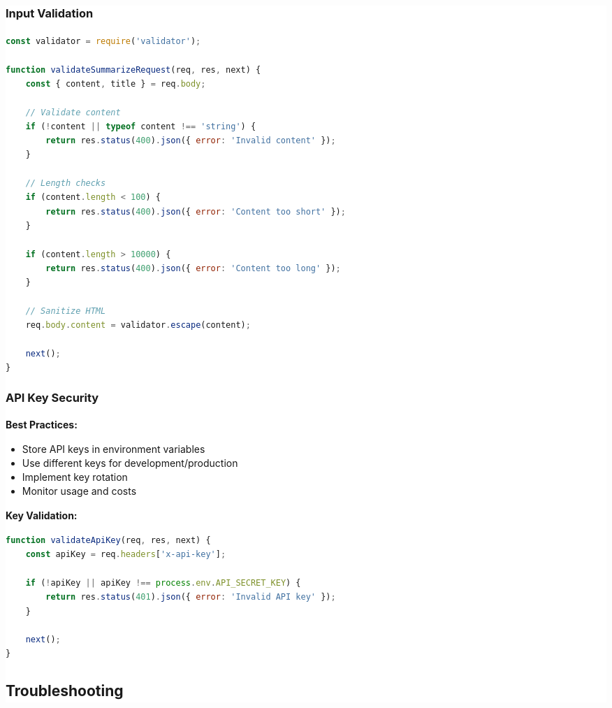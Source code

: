 
### Input Validation

```javascript
const validator = require('validator');

function validateSummarizeRequest(req, res, next) {
    const { content, title } = req.body;
    
    // Validate content
    if (!content || typeof content !== 'string') {
        return res.status(400).json({ error: 'Invalid content' });
    }
    
    // Length checks
    if (content.length < 100) {
        return res.status(400).json({ error: 'Content too short' });
    }
    
    if (content.length > 10000) {
        return res.status(400).json({ error: 'Content too long' });
    }
    
    // Sanitize HTML
    req.body.content = validator.escape(content);
    
    next();
}
```

### API Key Security

**Best Practices:**
- Store API keys in environment variables
- Use different keys for development/production
- Implement key rotation
- Monitor usage and costs

**Key Validation:**

```javascript
function validateApiKey(req, res, next) {
    const apiKey = req.headers['x-api-key'];
    
    if (!apiKey || apiKey !== process.env.API_SECRET_KEY) {
        return res.status(401).json({ error: 'Invalid API key' });
    }
    
    next();
}
```

## Troubleshooting
